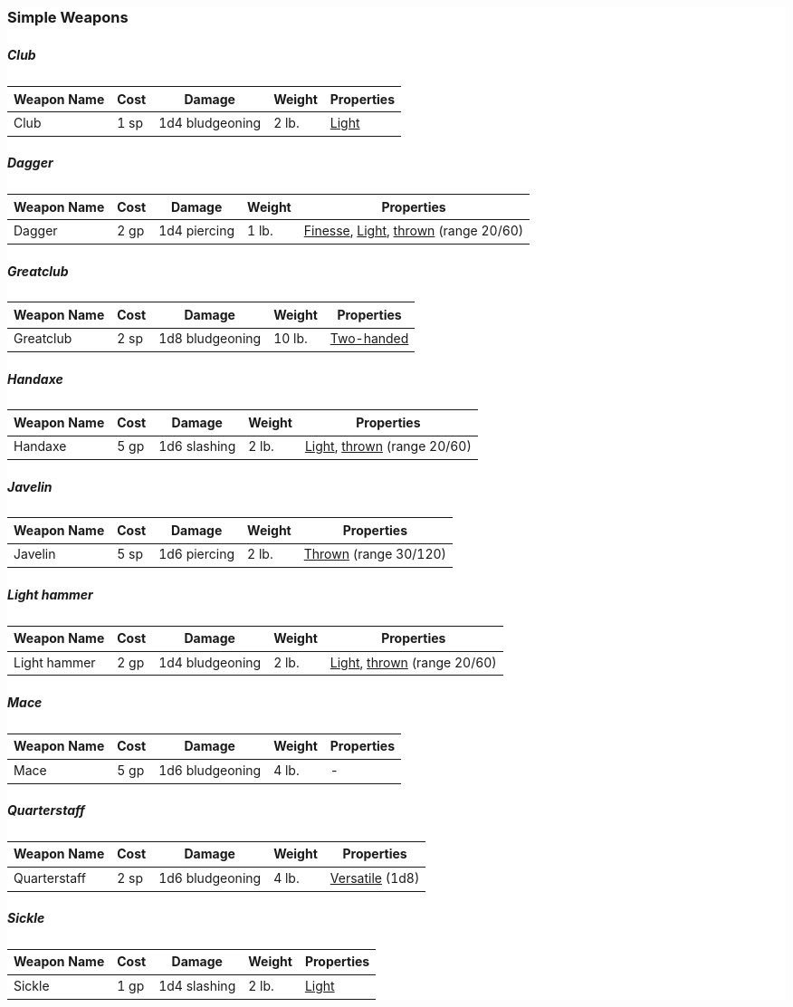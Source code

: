 ### Simple Weapons

##### Club
| Weapon Name   | Cost  | Damage  | Weight  | Properties  |                                                                                                                                                                                                                                            
| ------------- | ----- | ------- | ------- | ----------- |
| Club                      | 1 sp  | 1d4 bludgeoning | 2 lb.   | [Light](Weapons#^light)                                                                                                                                                                                                                    |

##### Dagger
| Weapon Name   | Cost  | Damage  | Weight  | Properties  |                                                                                                                                                                                                                                            
| ------------- | ----- | ------- | ------- | ----------- |
| Dagger                  | 2 gp  | 1d4 piercing    | 1 lb.   | [Finesse](Weapons#^finesse), [Light](Weapons#^light), [thrown](Weapons#^thrown) (range 20/60)           |

##### Greatclub
| Weapon Name   | Cost  | Damage  | Weight  | Properties  |                                                                                                                                                                                                                                            
| ------------- | ----- | ------- | ------- | ----------- |
| Greatclub            | 2 sp  | 1d8 bludgeoning | 10 lb.  | [Two-handed](Weapons#^two-handed)                                                                                                                                                                                                               |

##### Handaxe 
| Weapon Name   | Cost  | Damage  | Weight  | Properties  |                                                                                                                                                                                                                                            
| ------------- | ----- | ------- | ------- | ----------- |
| Handaxe                | 5 gp  | 1d6 slashing    | 2 lb.   | [Light](Weapons#^light), [thrown](Weapons#^thrown) (range 20/60)                                                                                                         |

##### Javelin 
| Weapon Name   | Cost  | Damage  | Weight  | Properties  |                                                                                                                                                                                                                                            
| ------------- | ----- | ------- | ------- | ----------- |
| Javelin                | 5 sp  | 1d6 piercing    | 2 lb.   | [Thrown](Weapons#^thrown) (range 30/120)                                                                                                                                                                                                    |

##### Light hammer
| Weapon Name   | Cost  | Damage  | Weight  | Properties  |                                                                                                                                                                                                                                            
| ------------- | ----- | ------- | ------- | ----------- |
| Light hammer      | 2 gp  | 1d4 bludgeoning | 2 lb.   | [Light](Weapons#^light), [thrown](Weapons#^thrown) (range 20/60)                                                                                                         |

##### Mace
| Weapon Name   | Cost  | Damage  | Weight  | Properties  |                                                                                                                                                                                                                                            
| ------------- | ----- | ------- | ------- | ----------- |
| Mace   | 5 gp  | 1d6 bludgeoning | 4 lb.   | -                                                                                                                                                                                                                                                                                                    |

##### Quarterstaff 
| Weapon Name   | Cost  | Damage  | Weight  | Properties  |                                                                                                                                                                                                                                            
| ------------- | ----- | ------- | ------- | ----------- |
| Quarterstaff    | 2 sp  | 1d6 bludgeoning | 4 lb.   | [Versatile](Weapons#^versatile) (1d8)                                                                                                                                                                                                          |

##### Sickle
| Weapon Name   | Cost  | Damage  | Weight  | Properties  |                                                                                                                                                                                                                                            
| ------------- | ----- | ------- | ------- | ----------- |
| Sickle        | 1 gp  | 1d4 slashing    | 2 lb.   | [Light](Weapons#^light)                                                                                                                                                                                                                    |
